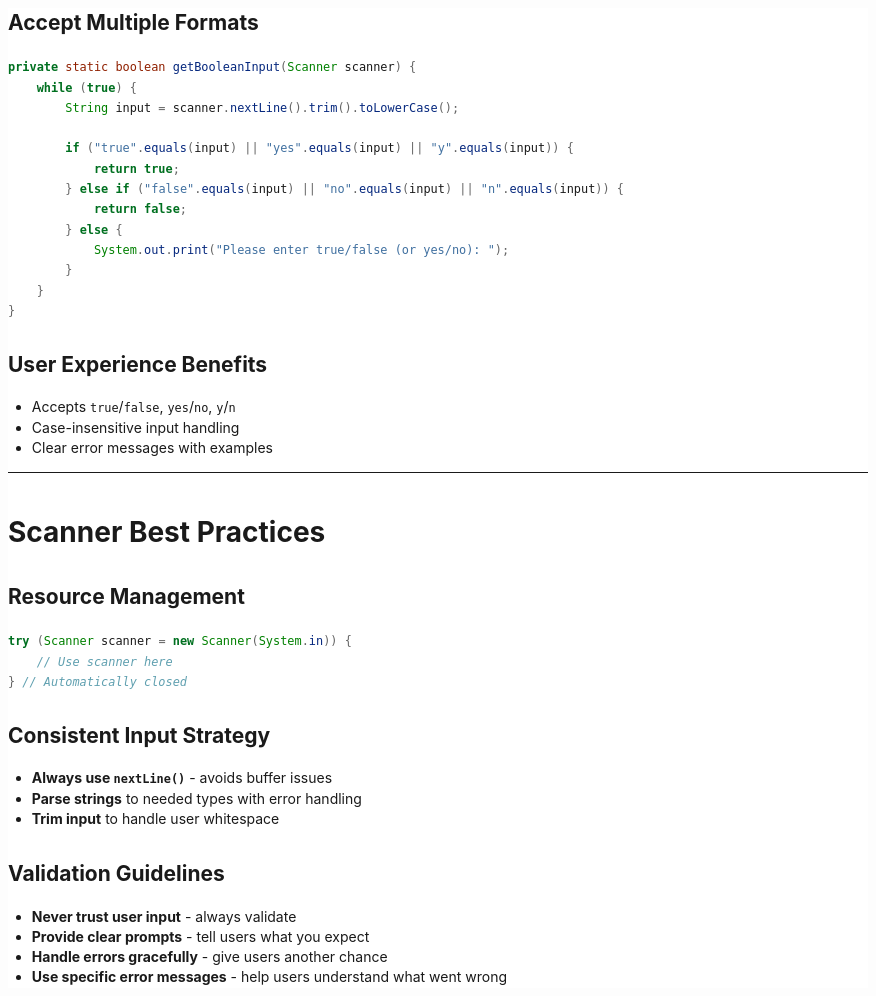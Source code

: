 <v-clicks>

## **Accept Multiple Formats**
```java
private static boolean getBooleanInput(Scanner scanner) {
    while (true) {
        String input = scanner.nextLine().trim().toLowerCase();
        
        if ("true".equals(input) || "yes".equals(input) || "y".equals(input)) {
            return true;
        } else if ("false".equals(input) || "no".equals(input) || "n".equals(input)) {
            return false;
        } else {
            System.out.print("Please enter true/false (or yes/no): ");
        }
    }
}
```

## **User Experience Benefits**
- Accepts `true`/`false`, `yes`/`no`, `y`/`n`
- Case-insensitive input handling
- Clear error messages with examples

</v-clicks>

---

# Scanner Best Practices

<v-clicks>

## **Resource Management**
```java
try (Scanner scanner = new Scanner(System.in)) {
    // Use scanner here
} // Automatically closed
```

## **Consistent Input Strategy**
- **Always use `nextLine()`** - avoids buffer issues
- **Parse strings** to needed types with error handling
- **Trim input** to handle user whitespace

## **Validation Guidelines**
- **Never trust user input** - always validate
- **Provide clear prompts** - tell users what you expect
- **Handle errors gracefully** - give users another chance
- **Use specific error messages** - help users understand what went wrong
